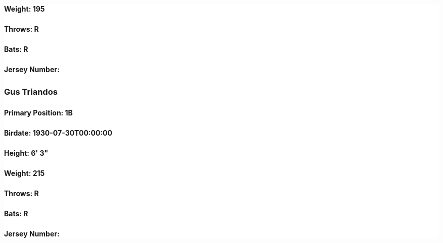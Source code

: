 #### Weight: 195
#### Throws: R
#### Bats: R
#### Jersey Number: 
### Gus Triandos
#### Primary Position: 1B
#### Birdate: 1930-07-30T00:00:00
#### Height: 6' 3"
#### Weight: 215
#### Throws: R
#### Bats: R
#### Jersey Number: 
